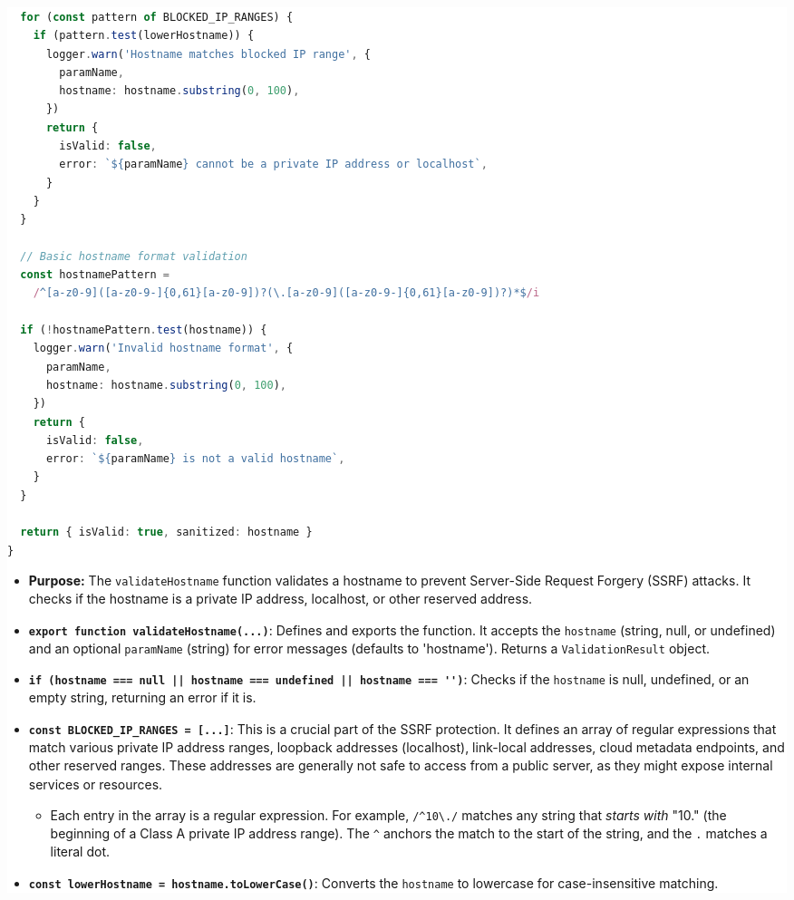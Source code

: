 ```typescript
  for (const pattern of BLOCKED_IP_RANGES) {
    if (pattern.test(lowerHostname)) {
      logger.warn('Hostname matches blocked IP range', {
        paramName,
        hostname: hostname.substring(0, 100),
      })
      return {
        isValid: false,
        error: `${paramName} cannot be a private IP address or localhost`,
      }
    }
  }

  // Basic hostname format validation
  const hostnamePattern =
    /^[a-z0-9]([a-z0-9-]{0,61}[a-z0-9])?(\.[a-z0-9]([a-z0-9-]{0,61}[a-z0-9])?)*$/i

  if (!hostnamePattern.test(hostname)) {
    logger.warn('Invalid hostname format', {
      paramName,
      hostname: hostname.substring(0, 100),
    })
    return {
      isValid: false,
      error: `${paramName} is not a valid hostname`,
    }
  }

  return { isValid: true, sanitized: hostname }
}
```

*   **Purpose:** The `validateHostname` function validates a hostname to prevent Server-Side Request Forgery (SSRF) attacks. It checks if the hostname is a private IP address, localhost, or other reserved address.

*   **`export function validateHostname(...)`**: Defines and exports the function. It accepts the `hostname` (string, null, or undefined) and an optional `paramName` (string) for error messages (defaults to 'hostname'). Returns a `ValidationResult` object.

*   **`if (hostname === null || hostname === undefined || hostname === '')`**: Checks if the `hostname` is null, undefined, or an empty string, returning an error if it is.

*   **`const BLOCKED_IP_RANGES = [...]`**: This is a crucial part of the SSRF protection. It defines an array of regular expressions that match various private IP address ranges, loopback addresses (localhost), link-local addresses, cloud metadata endpoints, and other reserved ranges.  These addresses are generally not safe to access from a public server, as they might expose internal services or resources.
    *   Each entry in the array is a regular expression.  For example, `/^10\./` matches any string that *starts with* "10." (the beginning of a Class A private IP address range).  The `^` anchors the match to the start of the string, and the `.` matches a literal dot.

*   **`const lowerHostname = hostname.toLowerCase()`**: Converts the `hostname` to lowercase for case-insensitive matching.
